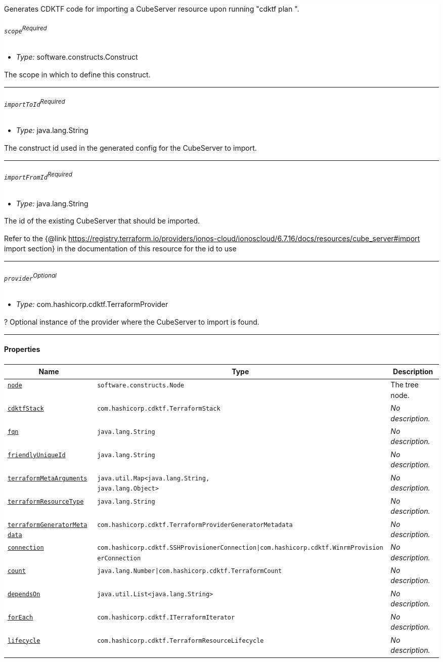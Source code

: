 Generates CDKTF code for importing a CubeServer resource upon running "cdktf plan <stack-name>".

###### `scope`<sup>Required</sup> <a name="scope" id="@cdktf/provider-ionoscloud.cubeServer.CubeServer.generateConfigForImport.parameter.scope"></a>

- *Type:* software.constructs.Construct

The scope in which to define this construct.

---

###### `importToId`<sup>Required</sup> <a name="importToId" id="@cdktf/provider-ionoscloud.cubeServer.CubeServer.generateConfigForImport.parameter.importToId"></a>

- *Type:* java.lang.String

The construct id used in the generated config for the CubeServer to import.

---

###### `importFromId`<sup>Required</sup> <a name="importFromId" id="@cdktf/provider-ionoscloud.cubeServer.CubeServer.generateConfigForImport.parameter.importFromId"></a>

- *Type:* java.lang.String

The id of the existing CubeServer that should be imported.

Refer to the {@link https://registry.terraform.io/providers/ionos-cloud/ionoscloud/6.7.16/docs/resources/cube_server#import import section} in the documentation of this resource for the id to use

---

###### `provider`<sup>Optional</sup> <a name="provider" id="@cdktf/provider-ionoscloud.cubeServer.CubeServer.generateConfigForImport.parameter.provider"></a>

- *Type:* com.hashicorp.cdktf.TerraformProvider

? Optional instance of the provider where the CubeServer to import is found.

---

#### Properties <a name="Properties" id="Properties"></a>

| **Name** | **Type** | **Description** |
| --- | --- | --- |
| <code><a href="#@cdktf/provider-ionoscloud.cubeServer.CubeServer.property.node">node</a></code> | <code>software.constructs.Node</code> | The tree node. |
| <code><a href="#@cdktf/provider-ionoscloud.cubeServer.CubeServer.property.cdktfStack">cdktfStack</a></code> | <code>com.hashicorp.cdktf.TerraformStack</code> | *No description.* |
| <code><a href="#@cdktf/provider-ionoscloud.cubeServer.CubeServer.property.fqn">fqn</a></code> | <code>java.lang.String</code> | *No description.* |
| <code><a href="#@cdktf/provider-ionoscloud.cubeServer.CubeServer.property.friendlyUniqueId">friendlyUniqueId</a></code> | <code>java.lang.String</code> | *No description.* |
| <code><a href="#@cdktf/provider-ionoscloud.cubeServer.CubeServer.property.terraformMetaArguments">terraformMetaArguments</a></code> | <code>java.util.Map<java.lang.String, java.lang.Object></code> | *No description.* |
| <code><a href="#@cdktf/provider-ionoscloud.cubeServer.CubeServer.property.terraformResourceType">terraformResourceType</a></code> | <code>java.lang.String</code> | *No description.* |
| <code><a href="#@cdktf/provider-ionoscloud.cubeServer.CubeServer.property.terraformGeneratorMetadata">terraformGeneratorMetadata</a></code> | <code>com.hashicorp.cdktf.TerraformProviderGeneratorMetadata</code> | *No description.* |
| <code><a href="#@cdktf/provider-ionoscloud.cubeServer.CubeServer.property.connection">connection</a></code> | <code>com.hashicorp.cdktf.SSHProvisionerConnection\|com.hashicorp.cdktf.WinrmProvisionerConnection</code> | *No description.* |
| <code><a href="#@cdktf/provider-ionoscloud.cubeServer.CubeServer.property.count">count</a></code> | <code>java.lang.Number\|com.hashicorp.cdktf.TerraformCount</code> | *No description.* |
| <code><a href="#@cdktf/provider-ionoscloud.cubeServer.CubeServer.property.dependsOn">dependsOn</a></code> | <code>java.util.List<java.lang.String></code> | *No description.* |
| <code><a href="#@cdktf/provider-ionoscloud.cubeServer.CubeServer.property.forEach">forEach</a></code> | <code>com.hashicorp.cdktf.ITerraformIterator</code> | *No description.* |
| <code><a href="#@cdktf/provider-ionoscloud.cubeServer.CubeServer.property.lifecycle">lifecycle</a></code> | <code>com.hashicorp.cdktf.TerraformResourceLifecycle</code> | *No description.* |
